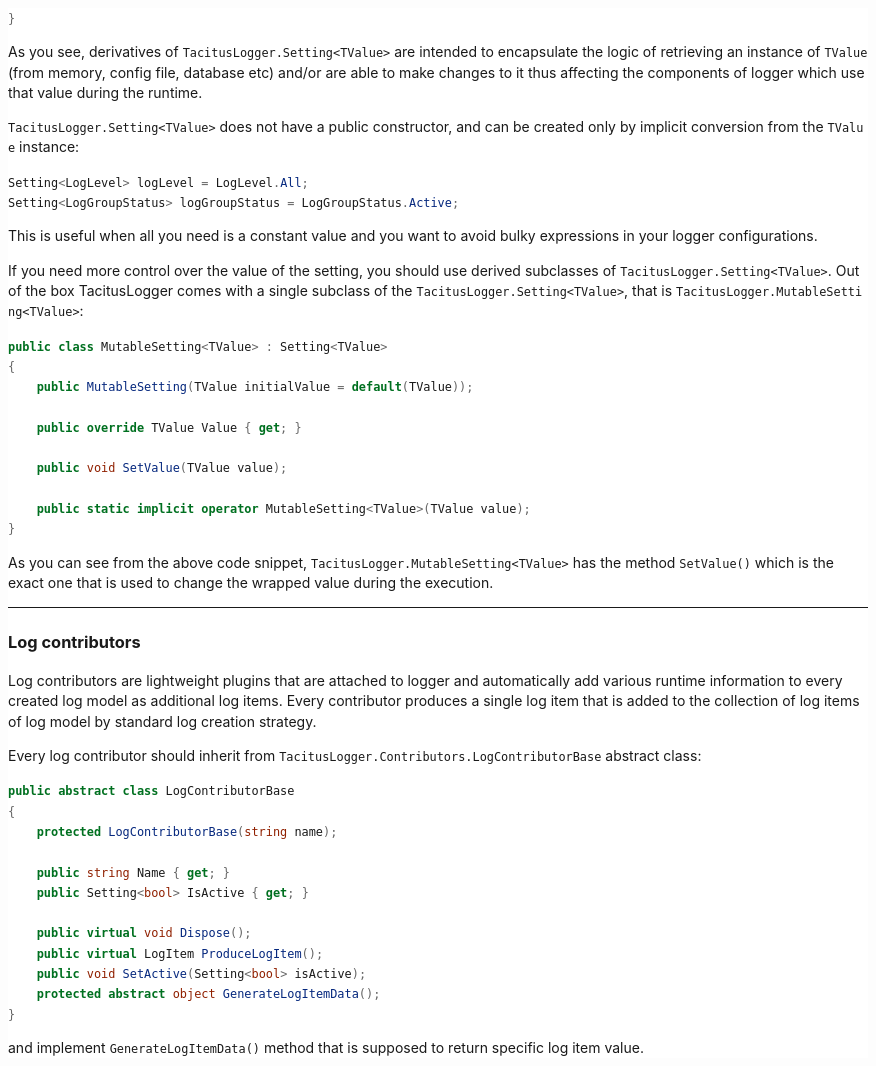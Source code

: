 ```cs
}
```
As you see, derivatives of `TacitusLogger.Setting<TValue>` are intended to encapsulate the logic of retrieving an instance of `TValue` (from memory, config file, database etc) and/or are able to make changes to it thus affecting the components of logger which use that value during the runtime. 

`TacitusLogger.Setting<TValue>` does not have a public constructor, and can be created only by implicit conversion from the `TValue` instance:
```cs
Setting<LogLevel> logLevel = LogLevel.All;
Setting<LogGroupStatus> logGroupStatus = LogGroupStatus.Active;
```
This is useful when all you need is a constant value and you want to avoid bulky expressions in your logger configurations.

If you need more control over the value of the setting, you should use derived subclasses of `TacitusLogger.Setting<TValue>`. Out of the box TacitusLogger comes with a single subclass of the `TacitusLogger.Setting<TValue>`, that is `TacitusLogger.MutableSetting<TValue>`:
```cs
public class MutableSetting<TValue> : Setting<TValue>
{
    public MutableSetting(TValue initialValue = default(TValue));

    public override TValue Value { get; }

    public void SetValue(TValue value);

    public static implicit operator MutableSetting<TValue>(TValue value);
}
```

As you can see from the above code snippet, `TacitusLogger.MutableSetting<TValue>` has the method `SetValue()` which is the exact one that is used to change the wrapped value during the execution.

------------------------------------------------------------------

### Log contributors

Log contributors are lightweight plugins that are attached to logger and automatically add various runtime information to every created log model as additional log items. Every contributor produces a single log item that is added to the collection of log items of log model by standard log creation strategy.

Every log contributor should inherit from `TacitusLogger.Contributors.LogContributorBase` abstract class:
```cs
public abstract class LogContributorBase
{
    protected LogContributorBase(string name);

    public string Name { get; }
    public Setting<bool> IsActive { get; }

    public virtual void Dispose();
    public virtual LogItem ProduceLogItem();
    public void SetActive(Setting<bool> isActive);
    protected abstract object GenerateLogItemData();
}
```
and implement `GenerateLogItemData()` method that is supposed to return specific log item value.

